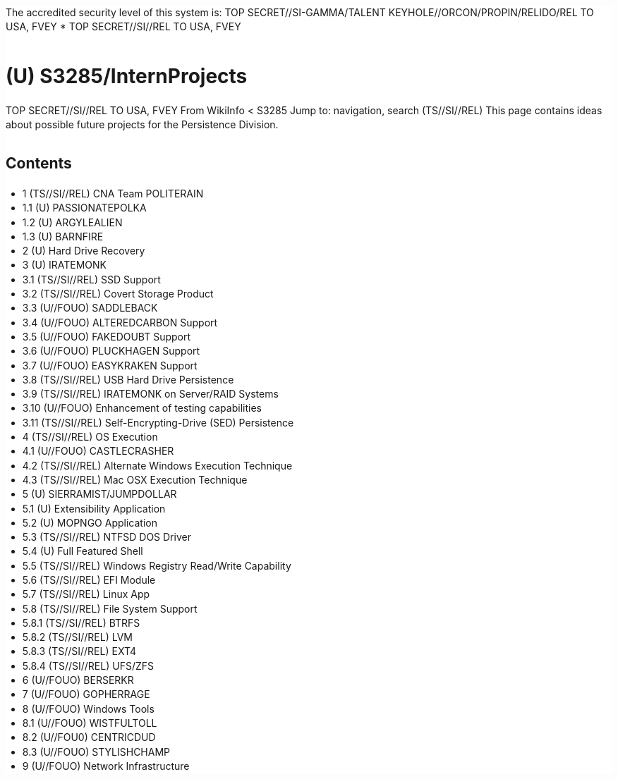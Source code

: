 The accredited security level of this system is: TOP SECRET//SI-GAMMA/TALENT KEYHOLE//ORCON/PROPIN/RELIDO/REL TO USA, FVEY *
TOP SECRET//SI//REL TO USA, FVEY

# (U) S3285/InternProjects 

TOP SECRET//SI//REL TO USA, FVEY
From WikiInfo
$<$ S3285
Jump to: navigation, search
(TS//SI//REL) This page contains ideas about possible future projects for the Persistence Division.

## Contents

- 1 (TS//SI//REL) CNA Team POLITERAIN
- 1.1 (U) PASSIONATEPOLKA
- 1.2 (U) ARGYLEALIEN
- 1.3 (U) BARNFIRE
- 2 (U) Hard Drive Recovery
- 3 (U) IRATEMONK
- 3.1 (TS//SI//REL) SSD Support
- 3.2 (TS//SI//REL) Covert Storage Product
- 3.3 (U//FOUO) SADDLEBACK
- 3.4 (U//FOUO) ALTEREDCARBON Support
- 3.5 (U//FOUO) FAKEDOUBT Support
- 3.6 (U//FOUO) PLUCKHAGEN Support
- 3.7 (U//FOUO) EASYKRAKEN Support
- 3.8 (TS//SI//REL) USB Hard Drive Persistence
- 3.9 (TS//SI//REL) IRATEMONK on Server/RAID Systems
- 3.10 (U//FOUO) Enhancement of testing capabilities
- 3.11 (TS//SI//REL) Self-Encrypting-Drive (SED) Persistence
- 4 (TS//SI//REL) OS Execution
- 4.1 (U//FOUO) CASTLECRASHER
- 4.2 (TS//SI//REL) Alternate Windows Execution Technique
- 4.3 (TS//SI//REL) Mac OSX Execution Technique
- 5 (U) SIERRAMIST/JUMPDOLLAR
- 5.1 (U) Extensibility Application
- 5.2 (U) MOPNGO Application
- 5.3 (TS//SI//REL) NTFSD DOS Driver
- 5.4 (U) Full Featured Shell
- 5.5 (TS//SI//REL) Windows Registry Read/Write Capability
- 5.6 (TS//SI//REL) EFI Module
- 5.7 (TS//SI//REL) Linux App
- 5.8 (TS//SI//REL) File System Support
- 5.8.1 (TS//SI//REL) BTRFS
- 5.8.2 (TS//SI//REL) LVM
- 5.8.3 (TS//SI//REL) EXT4
- 5.8.4 (TS//SI//REL) UFS/ZFS
- 6 (U//FOUO) BERSERKR
- 7 (U//FOUO) GOPHERRAGE
- 8 (U//FOUO) Windows Tools
- 8.1 (U//FOUO) WISTFULTOLL
- 8.2 (U//FOU0) CENTRICDUD
- 8.3 (U//FOUO) STYLISHCHAMP
- 9 (U//FOUO) Network Infrastructure
